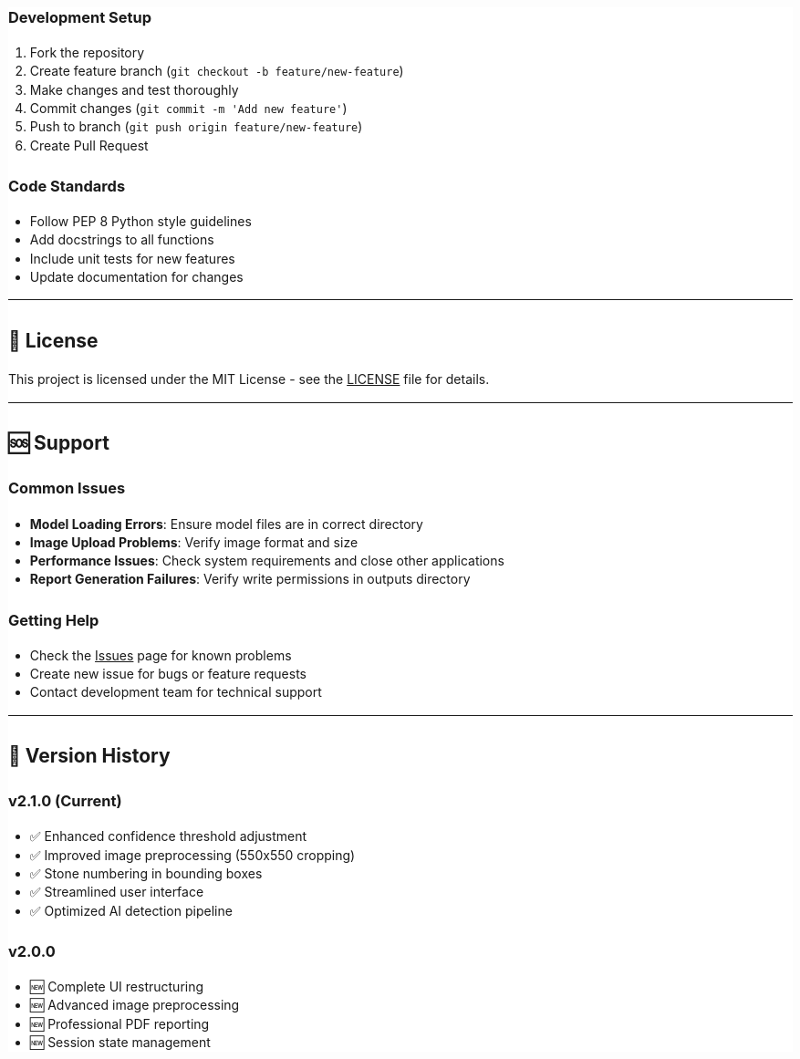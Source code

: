 ### Development Setup
1. Fork the repository
2. Create feature branch (`git checkout -b feature/new-feature`)
3. Make changes and test thoroughly
4. Commit changes (`git commit -m 'Add new feature'`)
5. Push to branch (`git push origin feature/new-feature`)
6. Create Pull Request

### Code Standards
- Follow PEP 8 Python style guidelines
- Add docstrings to all functions
- Include unit tests for new features
- Update documentation for changes

---

## 📄 License

This project is licensed under the MIT License - see the [LICENSE](LICENSE) file for details.

---

## 🆘 Support

### Common Issues
- **Model Loading Errors**: Ensure model files are in correct directory
- **Image Upload Problems**: Verify image format and size
- **Performance Issues**: Check system requirements and close other applications
- **Report Generation Failures**: Verify write permissions in outputs directory

### Getting Help
- Check the [Issues](../../issues) page for known problems
- Create new issue for bugs or feature requests
- Contact development team for technical support

---

## 🔄 Version History

### v2.1.0 (Current)
- ✅ Enhanced confidence threshold adjustment
- ✅ Improved image preprocessing (550x550 cropping)
- ✅ Stone numbering in bounding boxes
- ✅ Streamlined user interface
- ✅ Optimized AI detection pipeline

### v2.0.0
- 🆕 Complete UI restructuring
- 🆕 Advanced image preprocessing
- 🆕 Professional PDF reporting
- 🆕 Session state management
